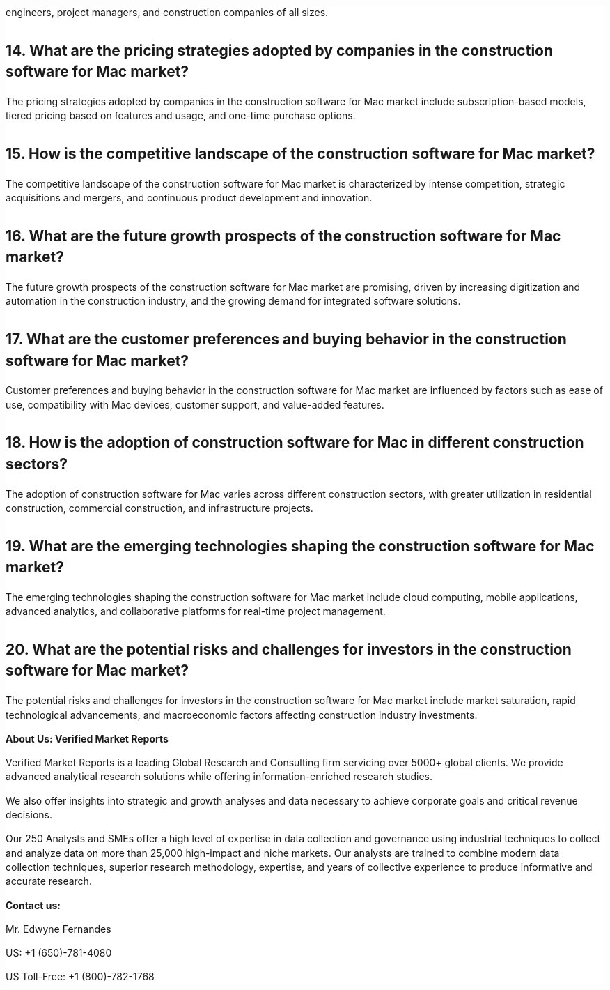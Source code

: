 engineers, project managers, and construction companies of all sizes.</p><h2>14. What are the pricing strategies adopted by companies in the construction software for Mac market?</h2><p>The pricing strategies adopted by companies in the construction software for Mac market include subscription-based models, tiered pricing based on features and usage, and one-time purchase options.</p><h2>15. How is the competitive landscape of the construction software for Mac market?</h2><p>The competitive landscape of the construction software for Mac market is characterized by intense competition, strategic acquisitions and mergers, and continuous product development and innovation.</p><h2>16. What are the future growth prospects of the construction software for Mac market?</h2><p>The future growth prospects of the construction software for Mac market are promising, driven by increasing digitization and automation in the construction industry, and the growing demand for integrated software solutions.</p><h2>17. What are the customer preferences and buying behavior in the construction software for Mac market?</h2><p>Customer preferences and buying behavior in the construction software for Mac market are influenced by factors such as ease of use, compatibility with Mac devices, customer support, and value-added features.</p><h2>18. How is the adoption of construction software for Mac in different construction sectors?</h2><p>The adoption of construction software for Mac varies across different construction sectors, with greater utilization in residential construction, commercial construction, and infrastructure projects.</p><h2>19. What are the emerging technologies shaping the construction software for Mac market?</h2><p>The emerging technologies shaping the construction software for Mac market include cloud computing, mobile applications, advanced analytics, and collaborative platforms for real-time project management.</p><h2>20. What are the potential risks and challenges for investors in the construction software for Mac market?</h2><p>The potential risks and challenges for investors in the construction software for Mac market include market saturation, rapid technological advancements, and macroeconomic factors affecting construction industry investments.</p></body></html></h3><p id="" class=""><strong>About Us: Verified Market Reports</strong></p><p id="" class="">Verified Market Reports is a leading Global Research and Consulting firm servicing over 5000+ global clients. We provide advanced analytical research solutions while offering information-enriched research studies.</p><p id="" class="">We also offer insights into strategic and growth analyses and data necessary to achieve corporate goals and critical revenue decisions.</p><p id="" class="">Our 250 Analysts and SMEs offer a high level of expertise in data collection and governance using industrial techniques to collect and analyze data on more than 25,000 high-impact and niche markets. Our analysts are trained to combine modern data collection techniques, superior research methodology, expertise, and years of collective experience to produce informative and accurate research.</p><p id="" class=""><strong>Contact us:</strong></p><p id="" class="">Mr. Edwyne Fernandes</p><p id="" class="">US: +1 (650)-781-4080</p><p id="" class="">US Toll-Free: +1 (800)-782-1768</p>
